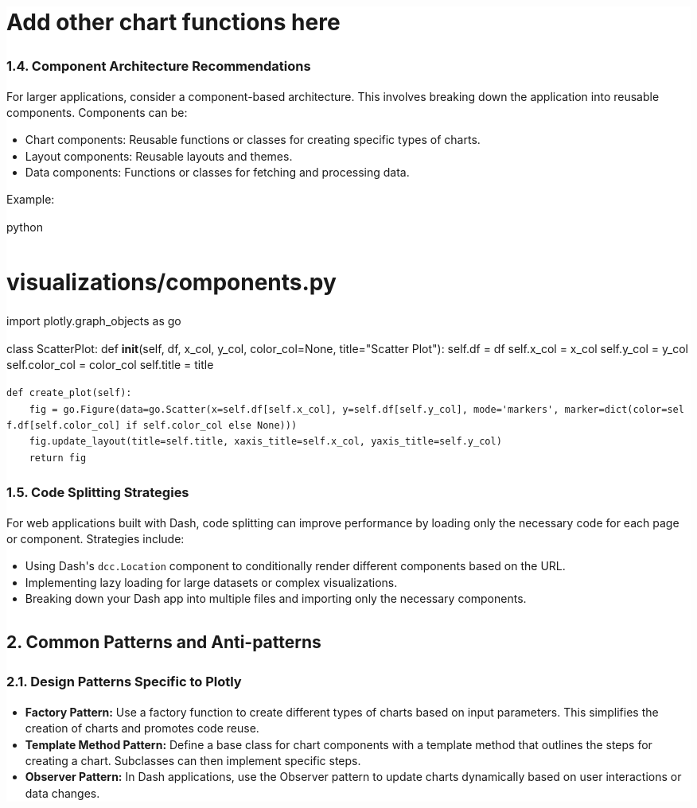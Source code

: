 # Add other chart functions here


### 1.4. Component Architecture Recommendations

For larger applications, consider a component-based architecture. This involves breaking down the application into reusable components. Components can be:

*   Chart components: Reusable functions or classes for creating specific types of charts.
*   Layout components: Reusable layouts and themes.
*   Data components: Functions or classes for fetching and processing data.

Example:

python
# visualizations/components.py

import plotly.graph_objects as go

class ScatterPlot:
    def __init__(self, df, x_col, y_col, color_col=None, title="Scatter Plot"):
        self.df = df
        self.x_col = x_col
        self.y_col = y_col
        self.color_col = color_col
        self.title = title

    def create_plot(self):
        fig = go.Figure(data=go.Scatter(x=self.df[self.x_col], y=self.df[self.y_col], mode='markers', marker=dict(color=self.df[self.color_col] if self.color_col else None)))
        fig.update_layout(title=self.title, xaxis_title=self.x_col, yaxis_title=self.y_col)
        return fig


### 1.5. Code Splitting Strategies

For web applications built with Dash, code splitting can improve performance by loading only the necessary code for each page or component. Strategies include:

*   Using Dash's `dcc.Location` component to conditionally render different components based on the URL.
*   Implementing lazy loading for large datasets or complex visualizations.
*   Breaking down your Dash app into multiple files and importing only the necessary components.

## 2. Common Patterns and Anti-patterns

### 2.1. Design Patterns Specific to Plotly

*   **Factory Pattern:** Use a factory function to create different types of charts based on input parameters. This simplifies the creation of charts and promotes code reuse.
*   **Template Method Pattern:** Define a base class for chart components with a template method that outlines the steps for creating a chart. Subclasses can then implement specific steps.
*   **Observer Pattern:** In Dash applications, use the Observer pattern to update charts dynamically based on user interactions or data changes.
